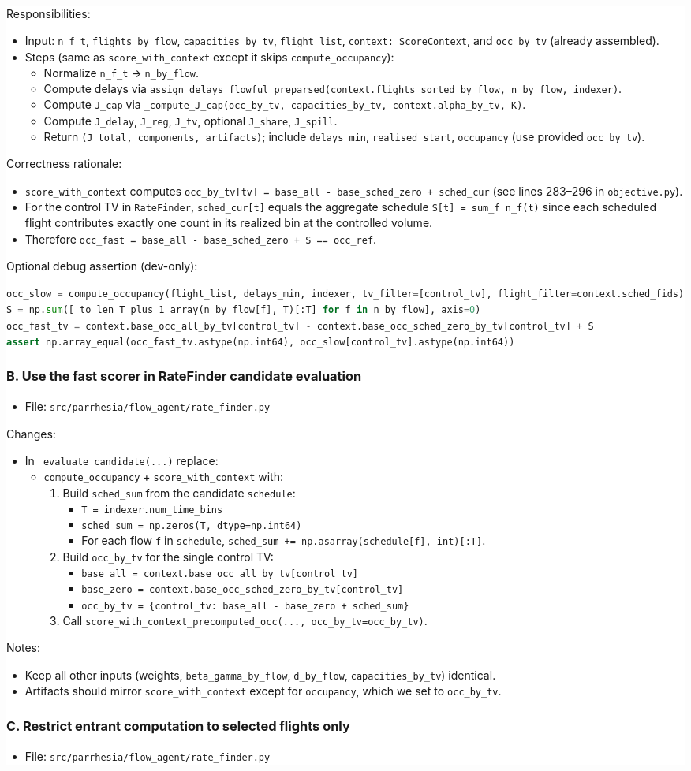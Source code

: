 Responsibilities:
- Input: `n_f_t`, `flights_by_flow`, `capacities_by_tv`, `flight_list`, `context: ScoreContext`, and `occ_by_tv` (already assembled).
- Steps (same as `score_with_context` except it skips `compute_occupancy`):
  - Normalize `n_f_t` → `n_by_flow`.
  - Compute delays via `assign_delays_flowful_preparsed(context.flights_sorted_by_flow, n_by_flow, indexer)`.
  - Compute `J_cap` via `_compute_J_cap(occ_by_tv, capacities_by_tv, context.alpha_by_tv, K)`.
  - Compute `J_delay`, `J_reg`, `J_tv`, optional `J_share`, `J_spill`.
  - Return `(J_total, components, artifacts)`; include `delays_min`, `realised_start`, `occupancy` (use provided `occ_by_tv`).

Correctness rationale:
- `score_with_context` computes `occ_by_tv[tv] = base_all - base_sched_zero + sched_cur` (see lines 283–296 in `objective.py`).
- For the control TV in `RateFinder`, `sched_cur[t]` equals the aggregate schedule `S[t] = sum_f n_f(t)` since each scheduled flight contributes exactly one count in its realized bin at the controlled volume.
- Therefore `occ_fast = base_all - base_sched_zero + S == occ_ref`.

Optional debug assertion (dev-only):
```python
occ_slow = compute_occupancy(flight_list, delays_min, indexer, tv_filter=[control_tv], flight_filter=context.sched_fids)
S = np.sum([_to_len_T_plus_1_array(n_by_flow[f], T)[:T] for f in n_by_flow], axis=0)
occ_fast_tv = context.base_occ_all_by_tv[control_tv] - context.base_occ_sched_zero_by_tv[control_tv] + S
assert np.array_equal(occ_fast_tv.astype(np.int64), occ_slow[control_tv].astype(np.int64))
```

### B. Use the fast scorer in RateFinder candidate evaluation
- File: `src/parrhesia/flow_agent/rate_finder.py`

Changes:
- In `_evaluate_candidate(...)` replace:
  - `compute_occupancy` + `score_with_context` with:
    1) Build `sched_sum` from the candidate `schedule`:
       - `T = indexer.num_time_bins`
       - `sched_sum = np.zeros(T, dtype=np.int64)`
       - For each flow `f` in `schedule`, `sched_sum += np.asarray(schedule[f], int)[:T]`.
    2) Build `occ_by_tv` for the single control TV:
       - `base_all = context.base_occ_all_by_tv[control_tv]`
       - `base_zero = context.base_occ_sched_zero_by_tv[control_tv]`
       - `occ_by_tv = {control_tv: base_all - base_zero + sched_sum}`
    3) Call `score_with_context_precomputed_occ(..., occ_by_tv=occ_by_tv)`.

Notes:
- Keep all other inputs (weights, `beta_gamma_by_flow`, `d_by_flow`, `capacities_by_tv`) identical.
- Artifacts should mirror `score_with_context` except for `occupancy`, which we set to `occ_by_tv`.

### C. Restrict entrant computation to selected flights only
- File: `src/parrhesia/flow_agent/rate_finder.py`
